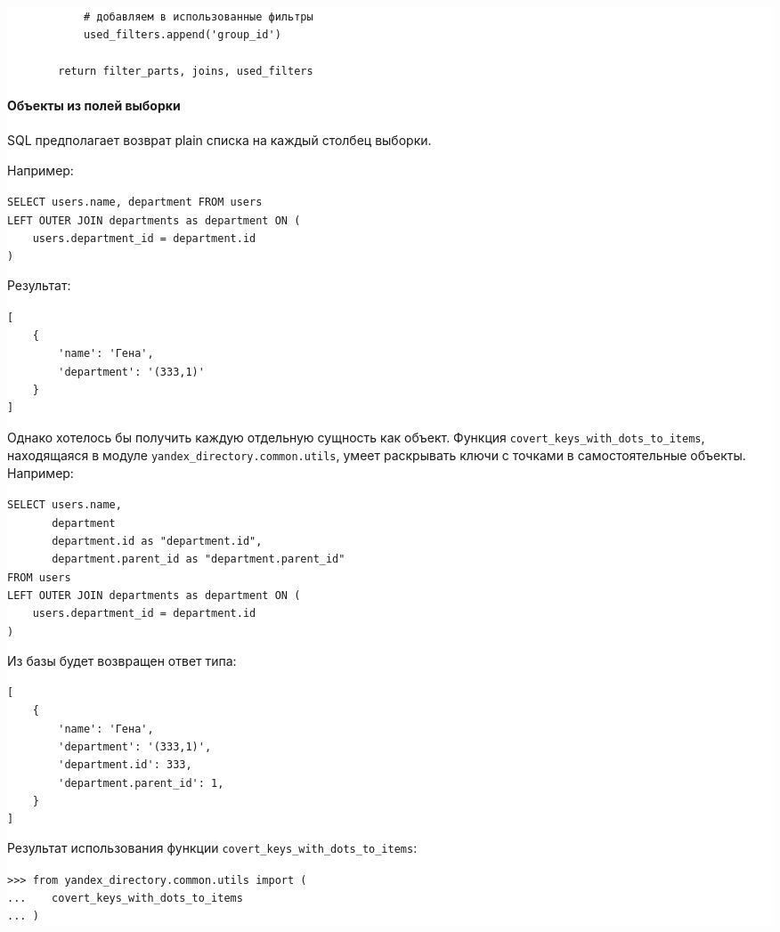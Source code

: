                 # добавляем в использованные фильтры
                used_filters.append('group_id')

            return filter_parts, joins, used_filters

#### Объекты из полей выборки

SQL предполагает возврат plain списка на каждый столбец выборки.

Например:

    SELECT users.name, department FROM users
    LEFT OUTER JOIN departments as department ON (
        users.department_id = department.id
    )

Результат:

    [
        {
            'name': 'Гена',
            'department': '(333,1)'
        }
    ]

Однако хотелось бы получить каждую отдельную сущность как объект.
Функция `covert_keys_with_dots_to_items`, находящаяся в модуле `yandex_directory.common.utils`,
умеет раскрывать ключи с точками в самостоятельные объекты. Например:

    SELECT users.name,
           department
           department.id as "department.id",
           department.parent_id as "department.parent_id"
    FROM users
    LEFT OUTER JOIN departments as department ON (
        users.department_id = department.id
    )

Из базы будет возвращен ответ типа:

    [
        {
            'name': 'Гена',
            'department': '(333,1)',
            'department.id': 333,
            'department.parent_id': 1,
        }
    ]

Результат использования функции `covert_keys_with_dots_to_items`:

    >>> from yandex_directory.common.utils import (
    ...    covert_keys_with_dots_to_items
    ... )
